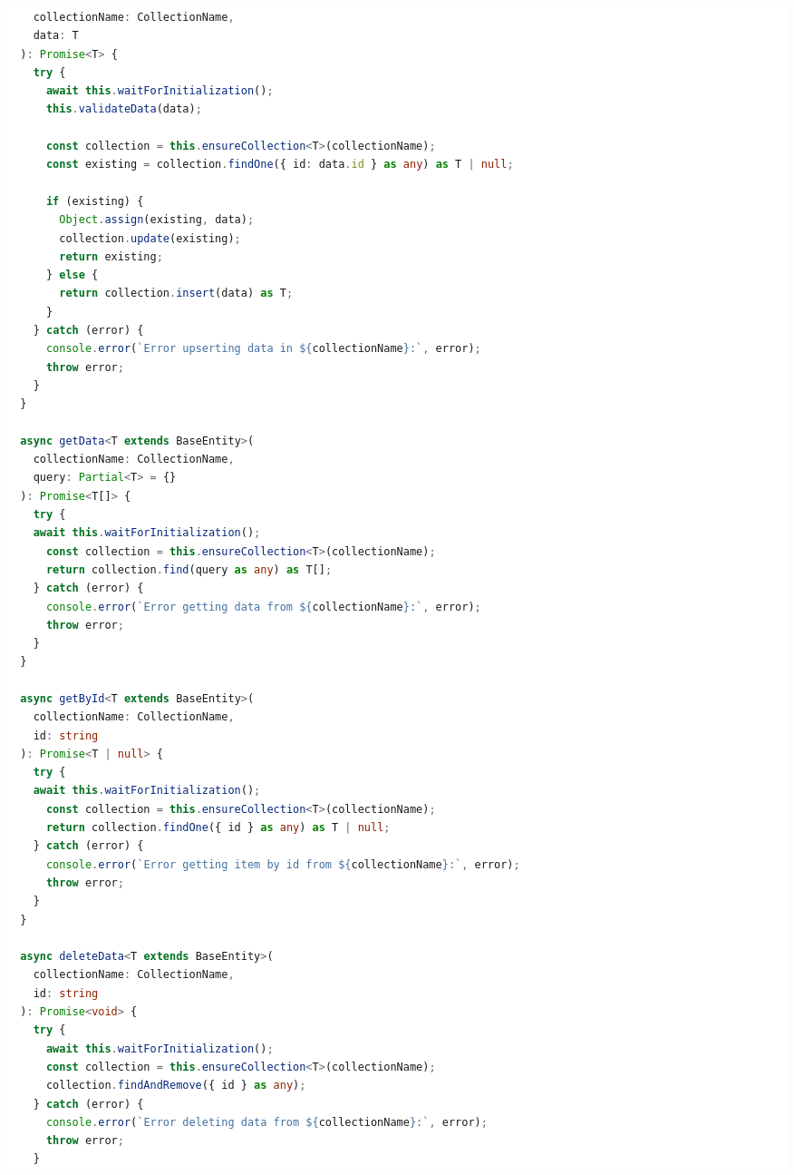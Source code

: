 ```ts
    collectionName: CollectionName,
    data: T
  ): Promise<T> {
    try {
      await this.waitForInitialization();
      this.validateData(data);

      const collection = this.ensureCollection<T>(collectionName);
      const existing = collection.findOne({ id: data.id } as any) as T | null;

      if (existing) {
        Object.assign(existing, data);
        collection.update(existing);
        return existing;
      } else {
        return collection.insert(data) as T;
      }
    } catch (error) {
      console.error(`Error upserting data in ${collectionName}:`, error);
      throw error;
    }
  }

  async getData<T extends BaseEntity>(
    collectionName: CollectionName,
    query: Partial<T> = {}
  ): Promise<T[]> {
    try {
    await this.waitForInitialization();
      const collection = this.ensureCollection<T>(collectionName);
      return collection.find(query as any) as T[];
    } catch (error) {
      console.error(`Error getting data from ${collectionName}:`, error);
      throw error;
    }
  }

  async getById<T extends BaseEntity>(
    collectionName: CollectionName,
    id: string
  ): Promise<T | null> {
    try {
    await this.waitForInitialization();
      const collection = this.ensureCollection<T>(collectionName);
      return collection.findOne({ id } as any) as T | null;
    } catch (error) {
      console.error(`Error getting item by id from ${collectionName}:`, error);
      throw error;
    }
  }

  async deleteData<T extends BaseEntity>(
    collectionName: CollectionName,
    id: string
  ): Promise<void> {
    try {
      await this.waitForInitialization();
      const collection = this.ensureCollection<T>(collectionName);
      collection.findAndRemove({ id } as any);
    } catch (error) {
      console.error(`Error deleting data from ${collectionName}:`, error);
      throw error;
    }
```